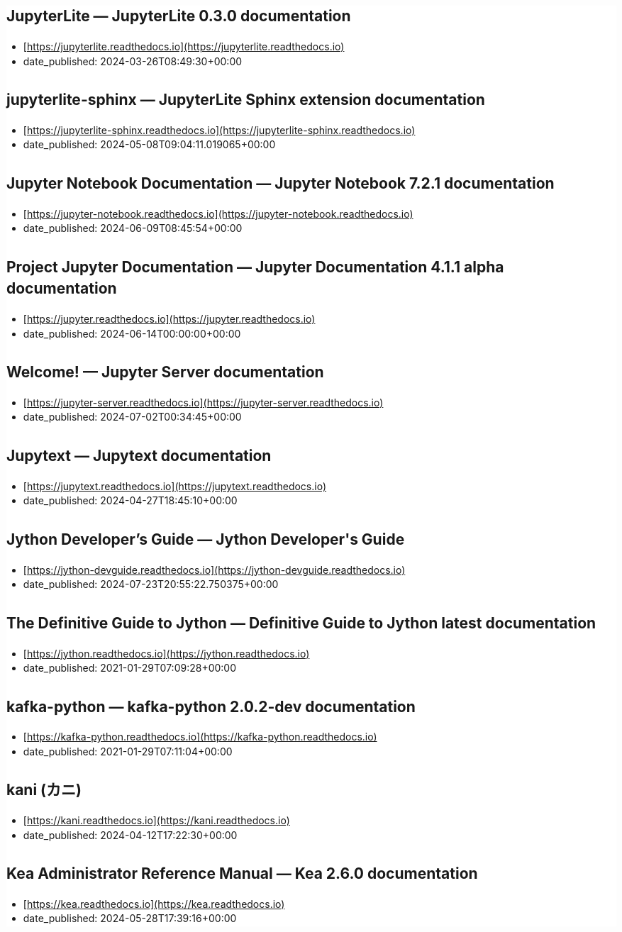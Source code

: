  ## JupyterLite — JupyterLite 0.3.0 documentation
 - [https://jupyterlite.readthedocs.io](https://jupyterlite.readthedocs.io)
 - date_published: 2024-03-26T08:49:30+00:00

 ## jupyterlite-sphinx — JupyterLite Sphinx extension  documentation
 - [https://jupyterlite-sphinx.readthedocs.io](https://jupyterlite-sphinx.readthedocs.io)
 - date_published: 2024-05-08T09:04:11.019065+00:00

 ## Jupyter Notebook Documentation — Jupyter Notebook 7.2.1 documentation
 - [https://jupyter-notebook.readthedocs.io](https://jupyter-notebook.readthedocs.io)
 - date_published: 2024-06-09T08:45:54+00:00

 ## Project Jupyter Documentation — Jupyter Documentation 4.1.1 alpha documentation
 - [https://jupyter.readthedocs.io](https://jupyter.readthedocs.io)
 - date_published: 2024-06-14T00:00:00+00:00

 ## Welcome! — Jupyter Server  documentation
 - [https://jupyter-server.readthedocs.io](https://jupyter-server.readthedocs.io)
 - date_published: 2024-07-02T00:34:45+00:00

 ## Jupytext — Jupytext  documentation
 - [https://jupytext.readthedocs.io](https://jupytext.readthedocs.io)
 - date_published: 2024-04-27T18:45:10+00:00

 ## Jython Developer’s Guide — Jython Developer's Guide
 - [https://jython-devguide.readthedocs.io](https://jython-devguide.readthedocs.io)
 - date_published: 2024-07-23T20:55:22.750375+00:00

 ## The Definitive Guide to Jython — Definitive Guide to Jython latest documentation
 - [https://jython.readthedocs.io](https://jython.readthedocs.io)
 - date_published: 2021-01-29T07:09:28+00:00

 ## kafka-python — kafka-python 2.0.2-dev documentation
 - [https://kafka-python.readthedocs.io](https://kafka-python.readthedocs.io)
 - date_published: 2021-01-29T07:11:04+00:00

 ## kani (カニ)
 - [https://kani.readthedocs.io](https://kani.readthedocs.io)
 - date_published: 2024-04-12T17:22:30+00:00

 ## Kea Administrator Reference Manual — Kea 2.6.0 documentation
 - [https://kea.readthedocs.io](https://kea.readthedocs.io)
 - date_published: 2024-05-28T17:39:16+00:00

